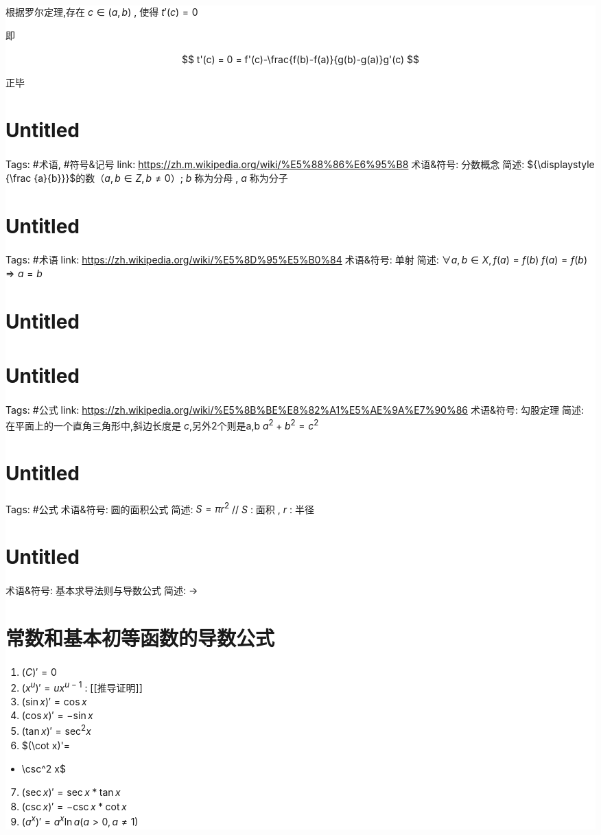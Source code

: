 根据罗尔定理,存在 $c \in (a,b)$ , 使得 $t'(c) = 0$

即

$$
t'(c) = 0 = f'(c)-\frac{f(b)-f(a)}{g(b)-g(a)}g'(c)
$$

正毕
# Untitled

Tags: #术语, #符号&记号
link: https://zh.m.wikipedia.org/wiki/%E5%88%86%E6%95%B8
术语&符号: 分数概念
简述: ${\displaystyle {\frac {a}{b}}}$的数（${\displaystyle a,b\in Z,b\neq 0}$）; ${\displaystyle b}$ 称为分母 , ${\displaystyle a}$ 称为分子
# Untitled

Tags: #术语
link: https://zh.wikipedia.org/wiki/%E5%8D%95%E5%B0%84
术语&符号: 单射
简述: $∀ a ,b ∈ X , f (a ) = f (b )$
$f (a ) = f (b ) ⇒ a = b$
# Untitled
# Untitled

Tags: #公式
link: https://zh.wikipedia.org/wiki/%E5%8B%BE%E8%82%A1%E5%AE%9A%E7%90%86
术语&符号: 勾股定理
简述: 在平面上的一个直角三角形中,斜边长度是 ${\displaystyle c}$,另外2个则是a,b
 $a^{2}+b^{2}=c^{2}$
# Untitled

Tags: #公式
术语&符号: 圆的面积公式
简述: $S = \pi r^2$ // $S$ : 面积 , $r$ : 半径
# Untitled

术语&符号: 基本求导法则与导数公式
简述: →

# 常数和基本初等函数的导数公式

1. $(C)' = 0$
2. $(x^u)'=ux^{u-1}$  : [[推导证明]]
3. $(\sin x)'=
 \cos x$
4. $(\cos x)'=
 -\sin x$
5. $(\tan x)'=
 \sec^2x$
6. $(\cot x)'=
 - \csc^2 x$
7. $(\sec x)'=
 \sec x * \tan x$
8. $(\csc x )'= -\csc x * \cot x$
9. $(a^x)'= a^x \ln a (a>0,a \not = 1)$